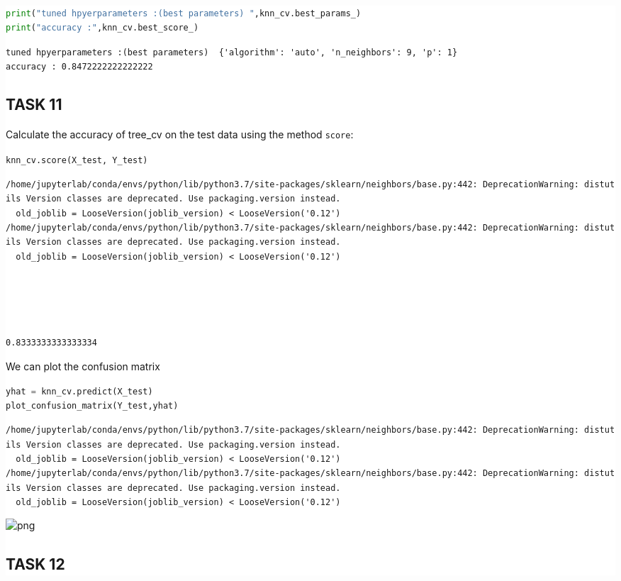 
```python
print("tuned hpyerparameters :(best parameters) ",knn_cv.best_params_)
print("accuracy :",knn_cv.best_score_)
```

    tuned hpyerparameters :(best parameters)  {'algorithm': 'auto', 'n_neighbors': 9, 'p': 1}
    accuracy : 0.8472222222222222


## TASK  11


Calculate the accuracy of tree_cv on the test data using the method <code>score</code>:



```python
knn_cv.score(X_test, Y_test)

```

    /home/jupyterlab/conda/envs/python/lib/python3.7/site-packages/sklearn/neighbors/base.py:442: DeprecationWarning: distutils Version classes are deprecated. Use packaging.version instead.
      old_joblib = LooseVersion(joblib_version) < LooseVersion('0.12')
    /home/jupyterlab/conda/envs/python/lib/python3.7/site-packages/sklearn/neighbors/base.py:442: DeprecationWarning: distutils Version classes are deprecated. Use packaging.version instead.
      old_joblib = LooseVersion(joblib_version) < LooseVersion('0.12')





    0.8333333333333334



We can plot the confusion matrix



```python
yhat = knn_cv.predict(X_test)
plot_confusion_matrix(Y_test,yhat)
```

    /home/jupyterlab/conda/envs/python/lib/python3.7/site-packages/sklearn/neighbors/base.py:442: DeprecationWarning: distutils Version classes are deprecated. Use packaging.version instead.
      old_joblib = LooseVersion(joblib_version) < LooseVersion('0.12')
    /home/jupyterlab/conda/envs/python/lib/python3.7/site-packages/sklearn/neighbors/base.py:442: DeprecationWarning: distutils Version classes are deprecated. Use packaging.version instead.
      old_joblib = LooseVersion(joblib_version) < LooseVersion('0.12')



    
![png](output_77_1.png)
    


## TASK  12

